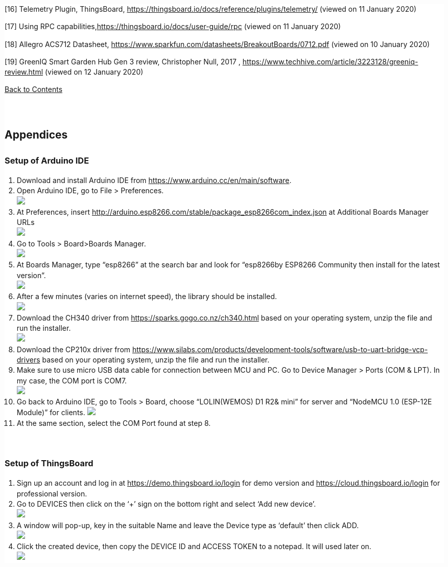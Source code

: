 [16] Telemetry Plugin, ThingsBoard, https://thingsboard.io/docs/reference/plugins/telemetry/ (viewed on 11 January 2020)

[17] Using RPC capabilities,https://thingsboard.io/docs/user-guide/rpc (viewed on 11 January 2020)

[18] Allegro ACS712 Datasheet, https://www.sparkfun.com/datasheets/BreakoutBoards/0712.pdf (viewed on 10 January 2020)

[19] GreenIQ Smart Garden Hub Gen 3 review, Christopher Null, 2017 , https://www.techhive.com/article/3223128/greeniq-review.html (viewed on 12 January 2020)
    
[Back to Contents](#content)  

<br/>  
 
[comment]: # (End of References)



[comment]: # (Start of Appendices)
## <a name="appdix"></a>  Appendices  
### <a name="setArduino"></a>  Setup of Arduino IDE
1. Download and install Arduino IDE from https://www.arduino.cc/en/main/software.
2. Open Arduino IDE, go to File > Preferences.  
![](https://i.ibb.co/7SpPr2T/G7-SUBSht-Kmu-Y-n-JO30n-Cfy-Sinh-MHAllbr-S8odn-WEu-Jngc-Gs-AKj-Is-Ey-V2nx3-T2-QB8mn8-Of-Hc-W1-A8-Wge27iqvzmz-W3-GSn6-Zd8-Ccul-RUa-U.png)
3. At Preferences, insert http://arduino.esp8266.com/stable/package_esp8266com_index.json at Additional Boards Manager URLs      
![](https://i.ibb.co/BKTdJp3/ekbk-YI9tmfjp5-Ad95s-Qm-owr-AWfr-Dv7t0z-Vs-V-6-5-9nm4-LP38w7yg7f-Hyi-C4-L012-Fg-BT-c-BGOkfv-OCyh-c5-FUPBq9r-Yn-KBp943-Pi2.png)
4. Go to Tools > Board>Boards Manager.  
![](https://i.ibb.co/KVFFH5J/O6d-Te-OLKCZ-sslvk-YUUd-IKhjaq-Exq-QCbk1ti320-EPHsqpeo-XS0q5-Rhk-TQ3gw0-Ki-Vl-Cb331-Zdz-A8-I2-X4-RQOTcmiq8-O-r7xj-Rt-Zi18-Z6-B7.png)
5. At Boards Manager, type “esp8266” at the search bar and look for “esp8266by ESP8266 Community then install for the latest version”.  
![](https://i.ibb.co/HPTcJgm/M7-Giv-Wv-RM-O0j-Bfnd4-Sfvbv3-Esa-WIv1-GNkt-ATs-Sfs-LIj-Fpn-LSz-B7-Bgy-BJn-K5g743e-Wq-JZJSw-LEQw-Lgrd9-HNRff5-Oh-QTZP17-MCdhv8w-Lp-IUCFbr-MWh9c53-V7bh-Drz87-GM-Gsckr4.png)
6. After a few minutes (varies on internet speed), the library should be installed.  
![](https://i.ibb.co/3Yzjpdc/4yks-ZCa-Mh-GX3-NRb-Qx-ZTp-Y75-DDE0-CLFVw-Ve-WYBITZgnv4-ZSKku-Aba53-Ku-T-k-UOE0h-WTRz-FBw-BC5-Ubl0-Hts-Ow-DM9egpj-Sb-a-KGRp-NHchd-ENRx-Tpy-SPn-Eq-ITq-Dh0-Cyj-oyw-Yra-Ygc.png)
7. Download the CH340 driver from https://sparks.gogo.co.nz/ch340.html based on your operating system, unzip the file and run the installer.   
![](https://i.ibb.co/hWhXgZh/2-Ci2p-H8tz-Rnz-Ejy8-Nt-K2k-PVzfkxs9k-Foawy-Svbn-ZWw1-LQ10b3-Ali-Pcogb-KFE2-Ful-K5yhk-Asuq-FAFRk-CEZog4-OECp-P4-al-LHf-Mi-QQz-Q7-QCMD9-Bo-XAPl-jt3prr-HBWFRP658-A2-6-A.png)
8. Download the CP210x driver from https://www.silabs.com/products/development-tools/software/usb-to-uart-bridge-vcp-drivers based on your operating system, unzip the file and run the installer.   
9. Make sure to use micro USB data cable for connection between MCU and PC. Go to Device Manager > Ports (COM & LPT). In my case, the COM port is COM7.  
![](https://i.ibb.co/fttfKhn/pok-Ufz-NK9-Kyh8-OEbs-x-R5m-CV2-A8i-0a-IX5po-FATlj-Jw-EToo-F-MGrfq9-VVqt-Fw-OFGC1-Ks4z-S-o-BN5l-Hlqm-Uu-QYSJo-Jgdt-UGk-IYwrq-AEwby-Ve-dctl-QC-BNAd-MLw-LXt-RJn-A2-CE2c.png)
10. Go back to Arduino IDE, go to Tools > Board, choose “LOLIN(WEMOS) D1 R2& mini” for server and “NodeMCU 1.0 (ESP-12E Module)” for clients.
![](https://i.ibb.co/rmZMHm3/i-Dke-Nqj-Jal38-Dyh-Dphg-ZA6y-AS8-Wd5-X2-H27-n-I5i-OKBw-PLOz-B8vx3-Wu-AAE-v-Kx-CXCERm8l-MD-x-Hzib8-Yd6-FTZEUHLXKMv-3-Nn-Sk-I-py8-Py-AK0-OReegq-ZHel-K8q-OHhwdz-KHC-KRA.png)
11. At the same section, select the COM Port found at step 8.  

<br/>  

### <a name="setThingsBoard"></a>  Setup of ThingsBoard
1. Sign up an account and log in at https://demo.thingsboard.io/login for demo version and https://cloud.thingsboard.io/login for professional version.
2. Go to DEVICES  then click on the ‘+’ sign on the bottom right and select ‘Add new device’.  
![](https://i.ibb.co/dJYp23W/n-CEr-ZIjo-Pj7ap96-D3lo-Zmg-X5-WH-Ee5-YNqxdz-Cfy-BL7-VGYr-Kdk3-Rh-Hi9x-EX2-SCZNk4-Ua-Pl-Td2u-Nw3-A6zj-Xf-MJPRq01-Fy-FDh-Juj-rd-1-PI25m4k-Xk-OX9r5-Vy-Ol-Qai-F5k0-Many-M.png)
3. A window will pop-up, key in the suitable Name and leave the Device type as ‘default’ then click  ADD.  
![](https://i.ibb.co/p0CZs61/x-Ca4yl2ynpo-T6v9-Bu-ESlv3v0hy5-Mb-Hdx-LO8-CURrl-LSrzh-NHb-M-AZ0-I1b4-Zg-Xvj-NNcq-gi-HGI7-Rm-Ngttkn8h3g-Vys-M6-I2-CFtht-Iwdgxq4-WHxj10u-RVT3-DYik-Tg091p8-Nm-Tx-H2o8.png)
4. Click the created device, then copy the DEVICE ID  and ACCESS TOKEN to a notepad. It will used later on.   
![](https://i.ibb.co/7V6kt0y/Wpyv-Tzvr-WX4a-C9x8-Jjp-GDK3h-I8t-KMt28-Bu-SNZ51-GPfjg9v-Czc-FWe-ALxzafy-SKZ0n-Ev4wf-RA7-Im-EOLZHndg-Kx4-EZKjv5d0-Ylk-ND6-YKr-Ksii-Xni-Bz-N5er-Pz4-TJN7-PIj-Ma-RZ7-LICs.png)

[comment]: # (Start of Contents)
[comment]: # (End of Contents)
[comment]: # (Start of Requirements for this repo)
[comment]: # (End of Requirements for this repo)
[comment]: # (Start of Hardware Setup)  
[comment]: # (End of Hardware Setup)
[comment]: # (Start of Results)
[comment]: # (End of Results)  
[comment]: # (Start of References)
[comment]: # (End of Appendices)